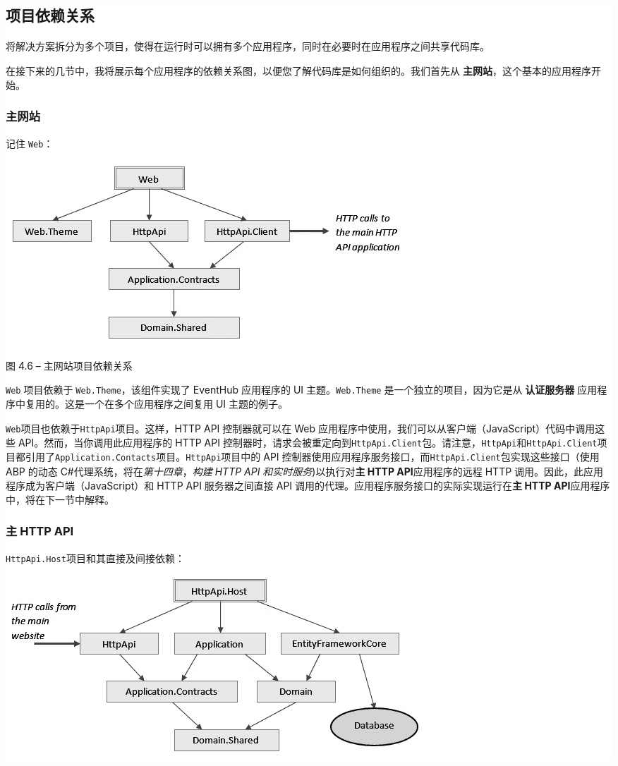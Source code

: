 ## 项目依赖关系

将解决方案拆分为多个项目，使得在运行时可以拥有多个应用程序，同时在必要时在应用程序之间共享代码库。

在接下来的几节中，我将展示每个应用程序的依赖关系图，以便您了解代码库是如何组织的。我们首先从 **主网站**，这个基本的应用程序开始。

### 主网站

记住 `Web`：

![图 4.6 – 主网站项目依赖关系](img/Figure_4.06_B17287.jpg)

图 4.6 – 主网站项目依赖关系

`Web` 项目依赖于 `Web.Theme`，该组件实现了 EventHub 应用程序的 UI 主题。`Web.Theme` 是一个独立的项目，因为它是从 **认证服务器** 应用程序中复用的。这是一个在多个应用程序之间复用 UI 主题的例子。

`Web`项目也依赖于`HttpApi`项目。这样，HTTP API 控制器就可以在 Web 应用程序中使用，我们可以从客户端（JavaScript）代码中调用这些 API。然而，当你调用此应用程序的 HTTP API 控制器时，请求会被重定向到`HttpApi.Client`包。请注意，`HttpApi`和`HttpApi.Client`项目都引用了`Application.Contacts`项目。`HttpApi`项目中的 API 控制器使用应用程序服务接口，而`HttpApi.Client`包实现这些接口（使用 ABP 的动态 C#代理系统，将在*第十四章*，*构建 HTTP API 和实时服务*)以执行对**主 HTTP API**应用程序的远程 HTTP 调用。因此，此应用程序成为客户端（JavaScript）和 HTTP API 服务器之间直接 API 调用的代理。应用程序服务接口的实际实现运行在**主 HTTP API**应用程序中，将在下一节中解释。

### 主 HTTP API

`HttpApi.Host`项目和其直接及间接依赖：

![图 4.7 – 主 HTTP API 项目依赖关系](img/Figure_4.07_B17287.jpg)

